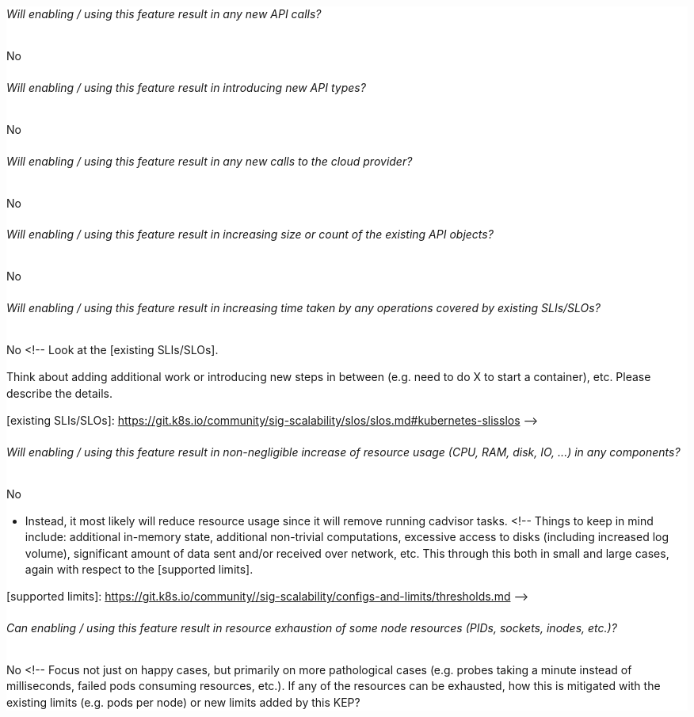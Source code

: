 

###### Will enabling / using this feature result in any new API calls?

No


###### Will enabling / using this feature result in introducing new API types?

No


###### Will enabling / using this feature result in any new calls to the cloud provider?

No 

###### Will enabling / using this feature result in increasing size or count of the existing API objects?

No


###### Will enabling / using this feature result in increasing time taken by any operations covered by existing SLIs/SLOs?

No <!-- Look at the [existing SLIs/SLOs].

Think about adding additional work or introducing new steps in between (e.g.
need to do X to start a container), etc. Please describe the details.

\[existing SLIs/SLOs]:
https://git.k8s.io/community/sig-scalability/slos/slos.md#kubernetes-slisslos
-->

###### Will enabling / using this feature result in non-negligible increase of resource usage (CPU, RAM, disk, IO, ...) in any components?

No

-   Instead, it most likely will reduce resource usage since it will remove
    running cadvisor tasks. <!-- Things to keep in mind include: additional
    in-memory state, additional non-trivial computations, excessive access to
    disks (including increased log volume), significant amount of data sent
    and/or received over network, etc. This through this both in small and large
    cases, again with respect to the [supported limits].

\[supported limits]:
https://git.k8s.io/community//sig-scalability/configs-and-limits/thresholds.md
-->

###### Can enabling / using this feature result in resource exhaustion of some node resources (PIDs, sockets, inodes, etc.)?

No <!-- Focus not just on happy cases, but primarily on more pathological cases
(e.g. probes taking a minute instead of milliseconds, failed pods consuming
resources, etc.). If any of the resources can be exhausted, how this is
mitigated with the existing limits (e.g. pods per node) or new limits added by
this KEP?


[kubernetes.io]: https://kubernetes.io/
[kubernetes/enhancements]: https://git.k8s.io/enhancements
[kubernetes/kubernetes]: https://git.k8s.io/kubernetes
[kubernetes/website]: https://git.k8s.io/website
[cAdvisor]: https://github.com/google/cadvisor
[KEP-2371]: https://github.com/kubernetes/enhancements/edit/master/keps/sig-node/2371-cri-pod-container-stats/README.md
[summary-api]: https://github.com/kubernetes/kubernetes/blob/release-1.30/staging/src/k8s.io/kubelet/pkg/apis/stats/v1alpha1/types.go
[#18044]: https://github.com/kubernetes/kubernetes/issues/18044
[#124520]: https://github.com/kubernetes/kubernetes/pull/124520
[#107960]: https://github.com/kubernetes/kubernetes/pull/107960